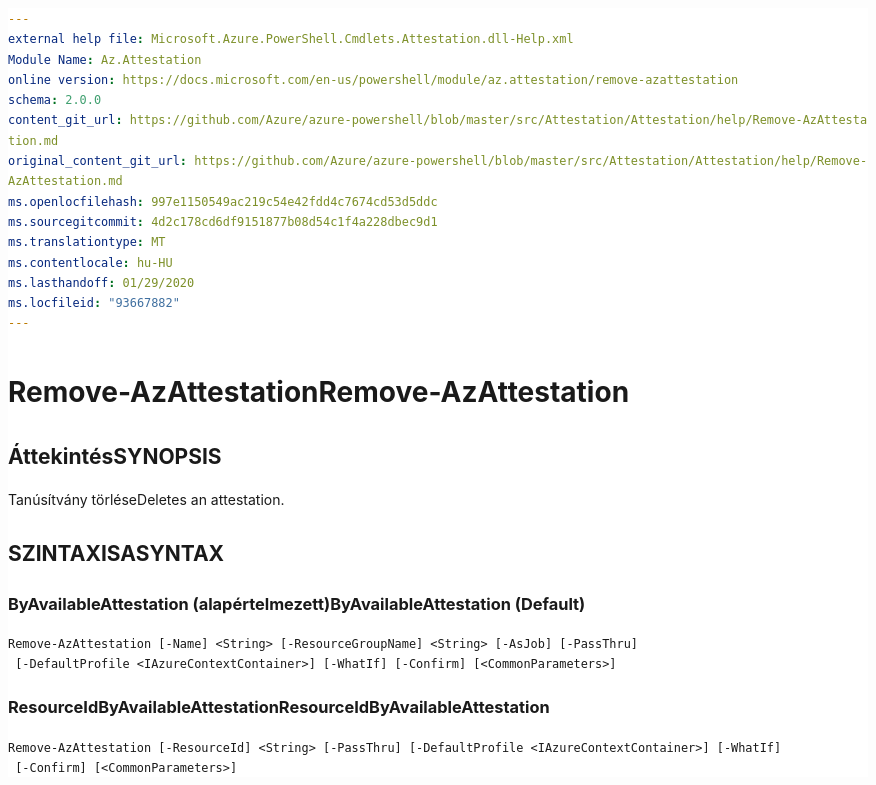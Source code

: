 ```yaml
---
external help file: Microsoft.Azure.PowerShell.Cmdlets.Attestation.dll-Help.xml
Module Name: Az.Attestation
online version: https://docs.microsoft.com/en-us/powershell/module/az.attestation/remove-azattestation
schema: 2.0.0
content_git_url: https://github.com/Azure/azure-powershell/blob/master/src/Attestation/Attestation/help/Remove-AzAttestation.md
original_content_git_url: https://github.com/Azure/azure-powershell/blob/master/src/Attestation/Attestation/help/Remove-AzAttestation.md
ms.openlocfilehash: 997e1150549ac219c54e42fdd4c7674cd53d5ddc
ms.sourcegitcommit: 4d2c178cd6df9151877b08d54c1f4a228dbec9d1
ms.translationtype: MT
ms.contentlocale: hu-HU
ms.lasthandoff: 01/29/2020
ms.locfileid: "93667882"
---
```

# <span data-ttu-id="1a0be-101">Remove-AzAttestation</span><span class="sxs-lookup"><span data-stu-id="1a0be-101">Remove-AzAttestation</span></span>

## <span data-ttu-id="1a0be-102">Áttekintés</span><span class="sxs-lookup"><span data-stu-id="1a0be-102">SYNOPSIS</span></span>
<span data-ttu-id="1a0be-103">Tanúsítvány törlése</span><span class="sxs-lookup"><span data-stu-id="1a0be-103">Deletes an attestation.</span></span>

## <span data-ttu-id="1a0be-104">SZINTAXISA</span><span class="sxs-lookup"><span data-stu-id="1a0be-104">SYNTAX</span></span>

### <span data-ttu-id="1a0be-105">ByAvailableAttestation (alapértelmezett)</span><span class="sxs-lookup"><span data-stu-id="1a0be-105">ByAvailableAttestation (Default)</span></span>
```
Remove-AzAttestation [-Name] <String> [-ResourceGroupName] <String> [-AsJob] [-PassThru]
 [-DefaultProfile <IAzureContextContainer>] [-WhatIf] [-Confirm] [<CommonParameters>]
```

### <span data-ttu-id="1a0be-106">ResourceIdByAvailableAttestation</span><span class="sxs-lookup"><span data-stu-id="1a0be-106">ResourceIdByAvailableAttestation</span></span>
```
Remove-AzAttestation [-ResourceId] <String> [-PassThru] [-DefaultProfile <IAzureContextContainer>] [-WhatIf]
 [-Confirm] [<CommonParameters>]
```
